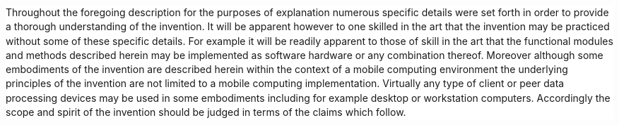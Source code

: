 Throughout the foregoing description for the purposes of explanation numerous specific details were set forth in order to provide a thorough understanding of the invention. It will be apparent however to one skilled in the art that the invention may be practiced without some of these specific details. For example it will be readily apparent to those of skill in the art that the functional modules and methods described herein may be implemented as software hardware or any combination thereof. Moreover although some embodiments of the invention are described herein within the context of a mobile computing environment the underlying principles of the invention are not limited to a mobile computing implementation. Virtually any type of client or peer data processing devices may be used in some embodiments including for example desktop or workstation computers. Accordingly the scope and spirit of the invention should be judged in terms of the claims which follow.

